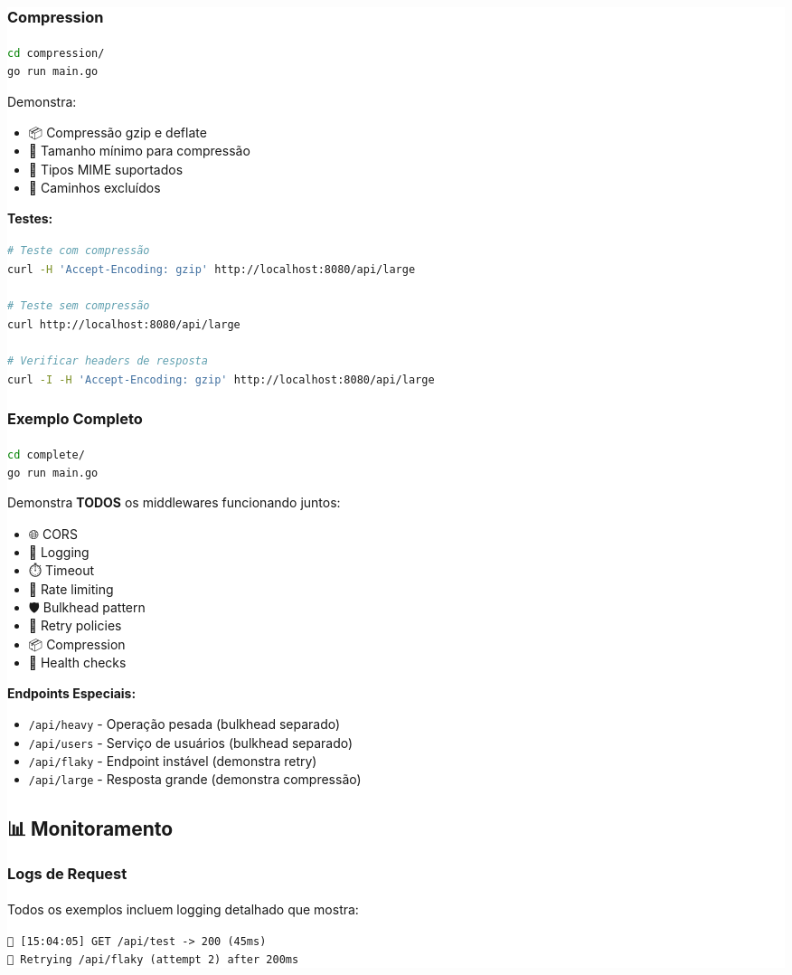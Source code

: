 ### Compression
```bash
cd compression/
go run main.go
```

Demonstra:
- 📦 Compressão gzip e deflate
- 📏 Tamanho mínimo para compressão
- 📄 Tipos MIME suportados
- 🚫 Caminhos excluídos

**Testes:**
```bash
# Teste com compressão
curl -H 'Accept-Encoding: gzip' http://localhost:8080/api/large

# Teste sem compressão
curl http://localhost:8080/api/large

# Verificar headers de resposta
curl -I -H 'Accept-Encoding: gzip' http://localhost:8080/api/large
```

### Exemplo Completo
```bash
cd complete/
go run main.go
```

Demonstra **TODOS** os middlewares funcionando juntos:
- 🌐 CORS
- 📝 Logging
- ⏱️ Timeout
- 🚦 Rate limiting
- 🛡️ Bulkhead pattern
- 🔄 Retry policies
- 📦 Compression
- 🏥 Health checks

**Endpoints Especiais:**
- `/api/heavy` - Operação pesada (bulkhead separado)
- `/api/users` - Serviço de usuários (bulkhead separado)
- `/api/flaky` - Endpoint instável (demonstra retry)
- `/api/large` - Resposta grande (demonstra compressão)

## 📊 Monitoramento

### Logs de Request
Todos os exemplos incluem logging detalhado que mostra:
```
📝 [15:04:05] GET /api/test -> 200 (45ms)
🔄 Retrying /api/flaky (attempt 2) after 200ms
```
